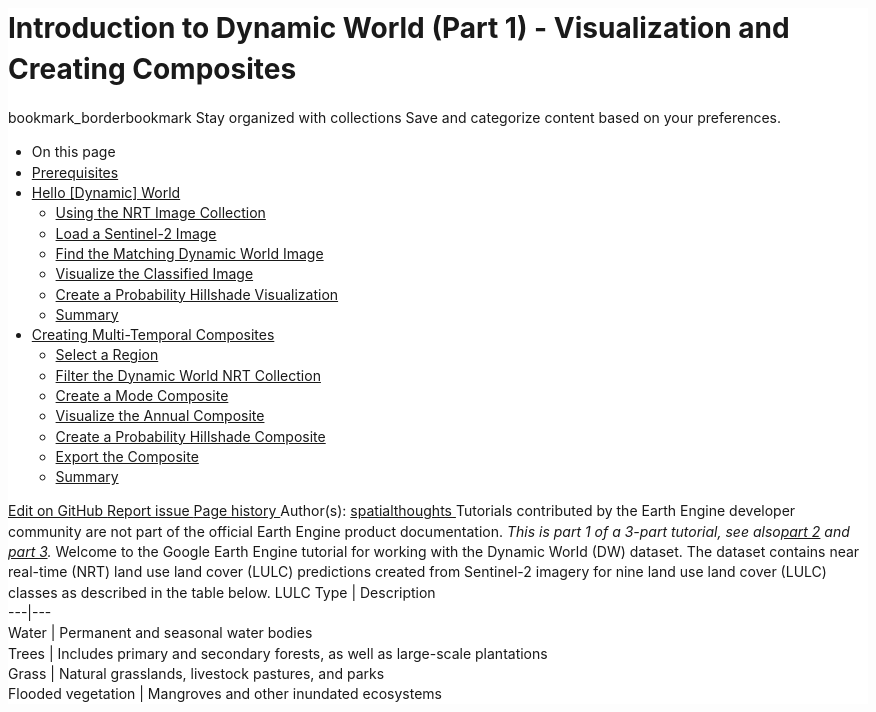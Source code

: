  
#  Introduction to Dynamic World (Part 1) - Visualization and Creating Composites 
bookmark_borderbookmark Stay organized with collections  Save and categorize content based on your preferences.
  * On this page
  * [Prerequisites](https://developers.google.com/earth-engine/tutorials/community/introduction-to-dynamic-world-pt-1#prerequisites)
  * [Hello [Dynamic] World](https://developers.google.com/earth-engine/tutorials/community/introduction-to-dynamic-world-pt-1#hello_dynamic_world)
    * [Using the NRT Image Collection](https://developers.google.com/earth-engine/tutorials/community/introduction-to-dynamic-world-pt-1#using_the_nrt_image_collection)
    * [Load a Sentinel-2 Image](https://developers.google.com/earth-engine/tutorials/community/introduction-to-dynamic-world-pt-1#load_a_sentinel-2_image)
    * [Find the Matching Dynamic World Image](https://developers.google.com/earth-engine/tutorials/community/introduction-to-dynamic-world-pt-1#find_the_matching_dynamic_world_image)
    * [Visualize the Classified Image](https://developers.google.com/earth-engine/tutorials/community/introduction-to-dynamic-world-pt-1#visualize_the_classified_image)
    * [Create a Probability Hillshade Visualization](https://developers.google.com/earth-engine/tutorials/community/introduction-to-dynamic-world-pt-1#create_a_probability_hillshade_visualization)
    * [Summary](https://developers.google.com/earth-engine/tutorials/community/introduction-to-dynamic-world-pt-1#summary)
  * [Creating Multi-Temporal Composites](https://developers.google.com/earth-engine/tutorials/community/introduction-to-dynamic-world-pt-1#creating_multi-temporal_composites)
    * [Select a Region](https://developers.google.com/earth-engine/tutorials/community/introduction-to-dynamic-world-pt-1#select_a_region)
    * [Filter the Dynamic World NRT Collection](https://developers.google.com/earth-engine/tutorials/community/introduction-to-dynamic-world-pt-1#filter_the_dynamic_world_nrt_collection)
    * [Create a Mode Composite](https://developers.google.com/earth-engine/tutorials/community/introduction-to-dynamic-world-pt-1#create_a_mode_composite)
    * [Visualize the Annual Composite](https://developers.google.com/earth-engine/tutorials/community/introduction-to-dynamic-world-pt-1#visualize_the_annual_composite)
    * [Create a Probability Hillshade Composite](https://developers.google.com/earth-engine/tutorials/community/introduction-to-dynamic-world-pt-1#create_a_probability_hillshade_composite)
    * [Export the Composite](https://developers.google.com/earth-engine/tutorials/community/introduction-to-dynamic-world-pt-1#export_the_composite)
    * [Summary](https://developers.google.com/earth-engine/tutorials/community/introduction-to-dynamic-world-pt-1#summary_2)


[ Edit on GitHub ](https://github.com/google/earthengine-community/edit/master/tutorials/introduction-to-dynamic-world-pt-1/index.md "Contribute to this article on GitHub.")
[ Report issue ](https://github.com/google/earthengine-community/issues/new?title=Issue%20with%20tutorials/introduction-to-dynamic-world-pt-1/index.md&body=Issue%20Description "Report an issue with this article on GitHub.")
[ Page history ](https://github.com/google/earthengine-community/commits/master/tutorials/introduction-to-dynamic-world-pt-1/index.md "View changes to this article over time.")
Author(s): [ spatialthoughts ](https://github.com/spatialthoughts "View the profile for spatialthoughts on GitHub")
Tutorials contributed by the Earth Engine developer community are not part of the official Earth Engine product documentation. 
_This is part 1 of a 3-part tutorial, see also[part 2](https://developers.google.com/earth-engine/tutorials/community/introduction-to-dynamic-world-pt-2) and [part 3](https://developers.google.com/earth-engine/tutorials/community/introduction-to-dynamic-world-pt-3)._
Welcome to the Google Earth Engine tutorial for working with the Dynamic World (DW) dataset. The dataset contains near real-time (NRT) land use land cover (LULC) predictions created from Sentinel-2 imagery for nine land use land cover (LULC) classes as described in the table below.
LULC Type | Description  
---|---  
Water | Permanent and seasonal water bodies  
Trees | Includes primary and secondary forests, as well as large-scale plantations  
Grass | Natural grasslands, livestock pastures, and parks  
Flooded vegetation | Mangroves and other inundated ecosystems  
